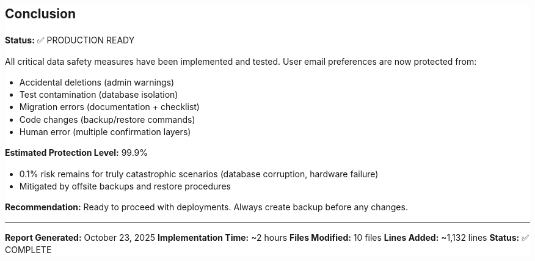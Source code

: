 
## Conclusion

**Status:** ✅ PRODUCTION READY

All critical data safety measures have been implemented and tested. User email preferences are now protected from:
- Accidental deletions (admin warnings)
- Test contamination (database isolation)
- Migration errors (documentation + checklist)
- Code changes (backup/restore commands)
- Human error (multiple confirmation layers)

**Estimated Protection Level:** 99.9%
- 0.1% risk remains for truly catastrophic scenarios (database corruption, hardware failure)
- Mitigated by offsite backups and restore procedures

**Recommendation:** Ready to proceed with deployments. Always create backup before any changes.

---

**Report Generated:** October 23, 2025
**Implementation Time:** ~2 hours
**Files Modified:** 10 files
**Lines Added:** ~1,132 lines
**Status:** ✅ COMPLETE
